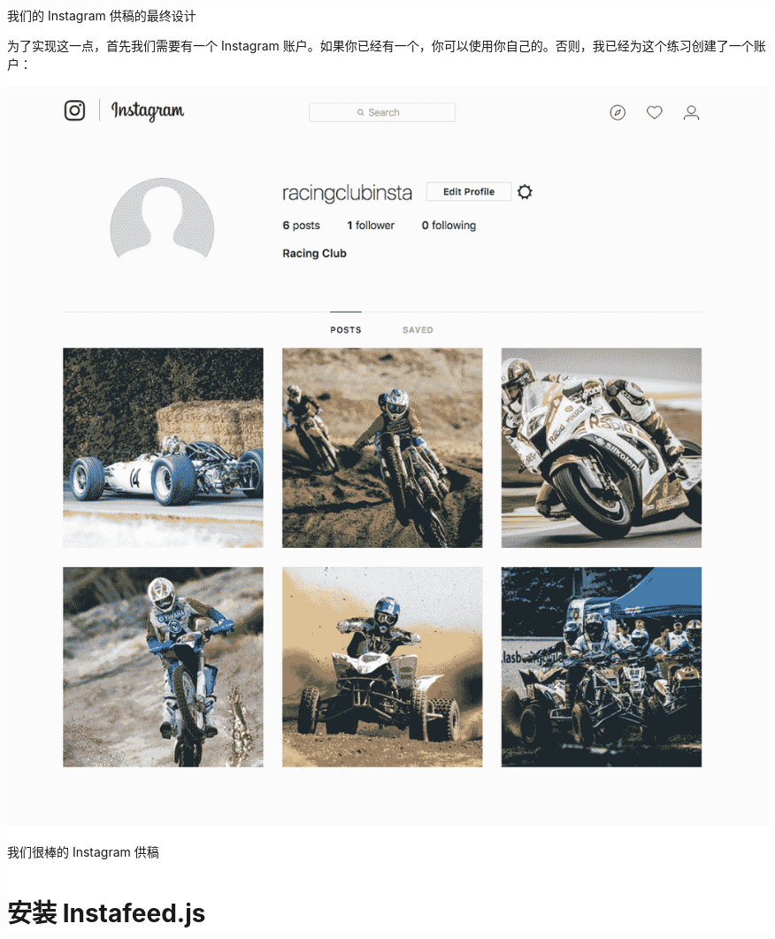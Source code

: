 
我们的 Instagram 供稿的最终设计

为了实现这一点，首先我们需要有一个 Instagram 账户。如果你已经有一个，你可以使用你自己的。否则，我已经为这个练习创建了一个账户：

![](img/103d30e4-70b8-4740-9611-7a8a0c205485.png)

我们很棒的 Instagram 供稿

# 安装 Instafeed.js

